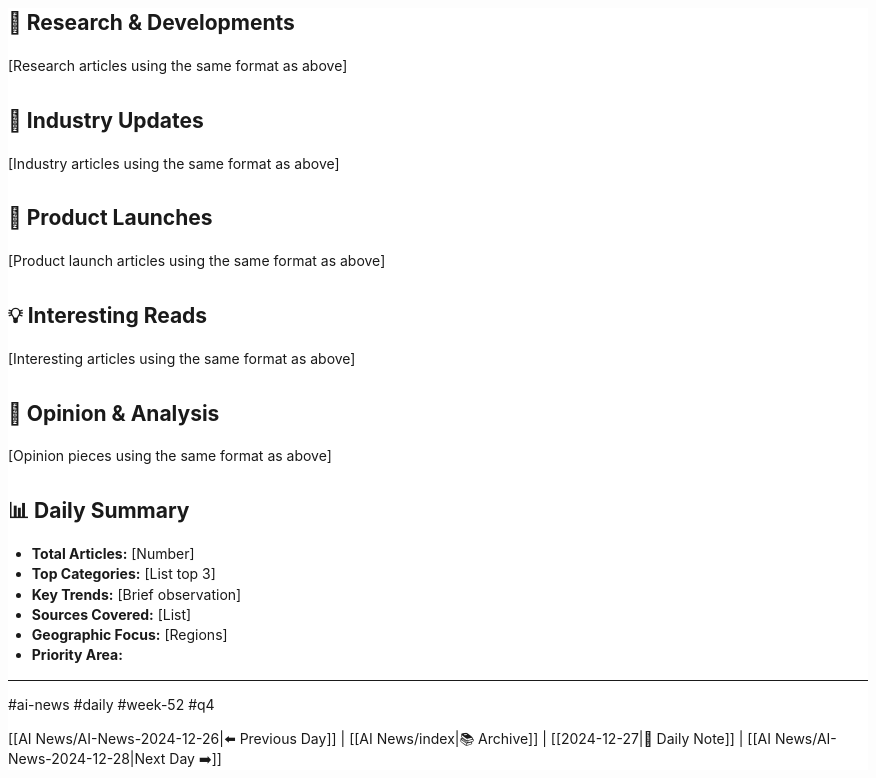 ## 🔬 Research & Developments
[Research articles using the same format as above]

## 💼 Industry Updates
[Industry articles using the same format as above]

## 🎯 Product Launches
[Product launch articles using the same format as above]

## 💡 Interesting Reads
[Interesting articles using the same format as above]

## 🤔 Opinion & Analysis
[Opinion pieces using the same format as above]

## 📊 Daily Summary
- **Total Articles:** [Number]
- **Top Categories:** [List top 3]
- **Key Trends:** [Brief observation]
- **Sources Covered:** [List]
- **Geographic Focus:** [Regions]
- **Priority Area:** 

---

#ai-news #daily #week-52 #q4

[[AI News/AI-News-2024-12-26|⬅️ Previous Day]] | [[AI News/index|📚 Archive]] | [[2024-12-27|📝 Daily Note]] | [[AI News/AI-News-2024-12-28|Next Day ➡️]]